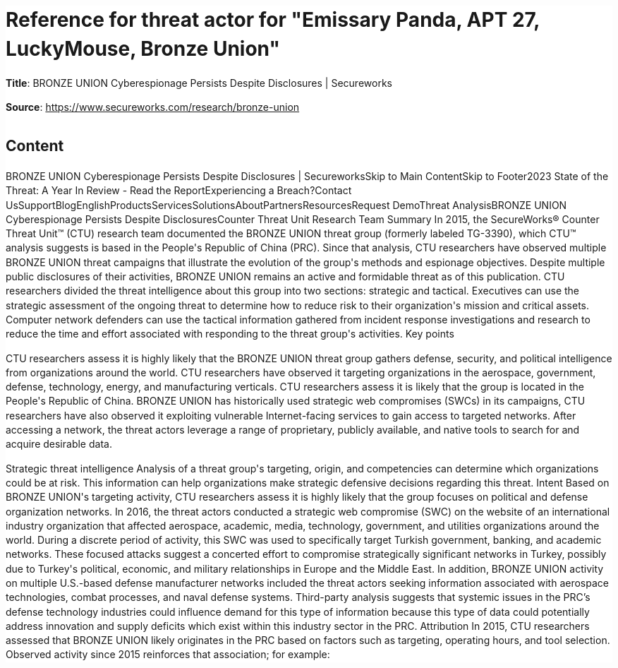 # Reference for threat actor for "Emissary Panda, APT 27, LuckyMouse, Bronze Union"

**Title**: BRONZE UNION Cyberespionage Persists Despite Disclosures | Secureworks

**Source**: https://www.secureworks.com/research/bronze-union

## Content
BRONZE UNION Cyberespionage Persists Despite Disclosures | SecureworksSkip to Main ContentSkip to Footer2023 State of the Threat: A Year In Review - Read the ReportExperiencing a Breach?Contact UsSupportBlogEnglishProductsServicesSolutionsAboutPartnersResourcesRequest DemoThreat AnalysisBRONZE UNION Cyberespionage Persists Despite DisclosuresCounter Threat Unit Research Team Summary
In 2015, the SecureWorks® Counter Threat Unit™ (CTU) research team documented the BRONZE UNION threat group (formerly labeled TG-3390), which CTU™ analysis suggests is based in the People's Republic of China (PRC). Since that analysis, CTU researchers have observed multiple BRONZE UNION threat campaigns that illustrate the evolution of the group's methods and espionage objectives. Despite multiple public disclosures of their activities, BRONZE UNION remains an active and formidable threat as of this publication.
CTU researchers divided the threat intelligence about this group into two sections: strategic and tactical. Executives can use the strategic assessment of the ongoing threat to determine how to reduce risk to their organization's mission and critical assets. Computer network defenders can use the tactical information gathered from incident response investigations and research to reduce the time and effort associated with responding to the threat group's activities.
Key points

CTU researchers assess it is highly likely that the BRONZE UNION threat group gathers defense, security, and political intelligence from organizations around the world. CTU researchers have observed it targeting organizations in the aerospace, government, defense, technology, energy, and manufacturing verticals.
CTU researchers assess it is likely that the group is located in the People's Republic of China.
BRONZE UNION has historically used strategic web compromises (SWCs) in its campaigns, CTU researchers have also observed it exploiting vulnerable Internet-facing services to gain access to targeted networks.
After accessing a network, the threat actors leverage a range of proprietary, publicly available, and native tools to search for and acquire desirable data. 


Strategic threat intelligence
Analysis of a threat group's targeting, origin, and competencies can determine which organizations could be at risk. This information can help organizations make strategic defensive decisions regarding this threat.
Intent
Based on BRONZE UNION's targeting activity, CTU researchers assess it is highly likely that the group focuses on political and defense organization networks. In 2016, the threat actors conducted a strategic web compromise (SWC) on the website of an international industry organization that affected aerospace, academic, media, technology, government, and utilities organizations around the world. During a discrete period of activity, this SWC was used to specifically target Turkish government, banking, and academic networks. These focused attacks suggest a concerted effort to compromise strategically significant networks in Turkey, possibly due to Turkey's political, economic, and military relationships in Europe and the Middle East.
In addition, BRONZE UNION activity on multiple U.S.-based defense manufacturer networks included the threat actors seeking information associated with aerospace technologies, combat processes, and naval defense systems. Third-party analysis suggests that systemic issues in the PRC’s defense technology industries could influence demand for this type of information because this type of data could potentially address innovation and supply deficits which exist within this industry sector in the PRC.
Attribution
In 2015, CTU researchers assessed that BRONZE UNION likely originates in the PRC based on factors such as targeting, operating hours, and tool selection. Observed activity since 2015 reinforces that association; for example:

